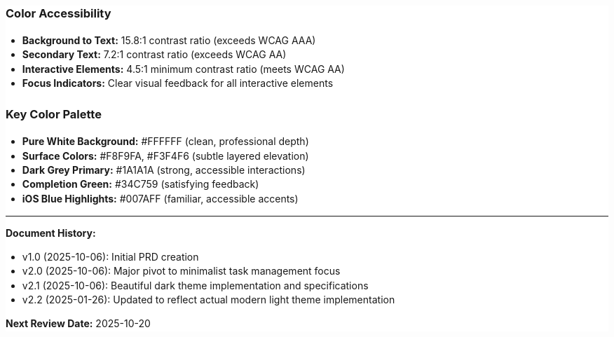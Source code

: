 ### Color Accessibility
- **Background to Text:** 15.8:1 contrast ratio (exceeds WCAG AAA)
- **Secondary Text:** 7.2:1 contrast ratio (exceeds WCAG AA)
- **Interactive Elements:** 4.5:1 minimum contrast ratio (meets WCAG AA)
- **Focus Indicators:** Clear visual feedback for all interactive elements

### Key Color Palette
- **Pure White Background:** #FFFFFF (clean, professional depth)
- **Surface Colors:** #F8F9FA, #F3F4F6 (subtle layered elevation)
- **Dark Grey Primary:** #1A1A1A (strong, accessible interactions)
- **Completion Green:** #34C759 (satisfying feedback)
- **iOS Blue Highlights:** #007AFF (familiar, accessible accents)

---

**Document History:**
- v1.0 (2025-10-06): Initial PRD creation
- v2.0 (2025-10-06): Major pivot to minimalist task management focus
- v2.1 (2025-10-06): Beautiful dark theme implementation and specifications
- v2.2 (2025-01-26): Updated to reflect actual modern light theme implementation

**Next Review Date:** 2025-10-20 